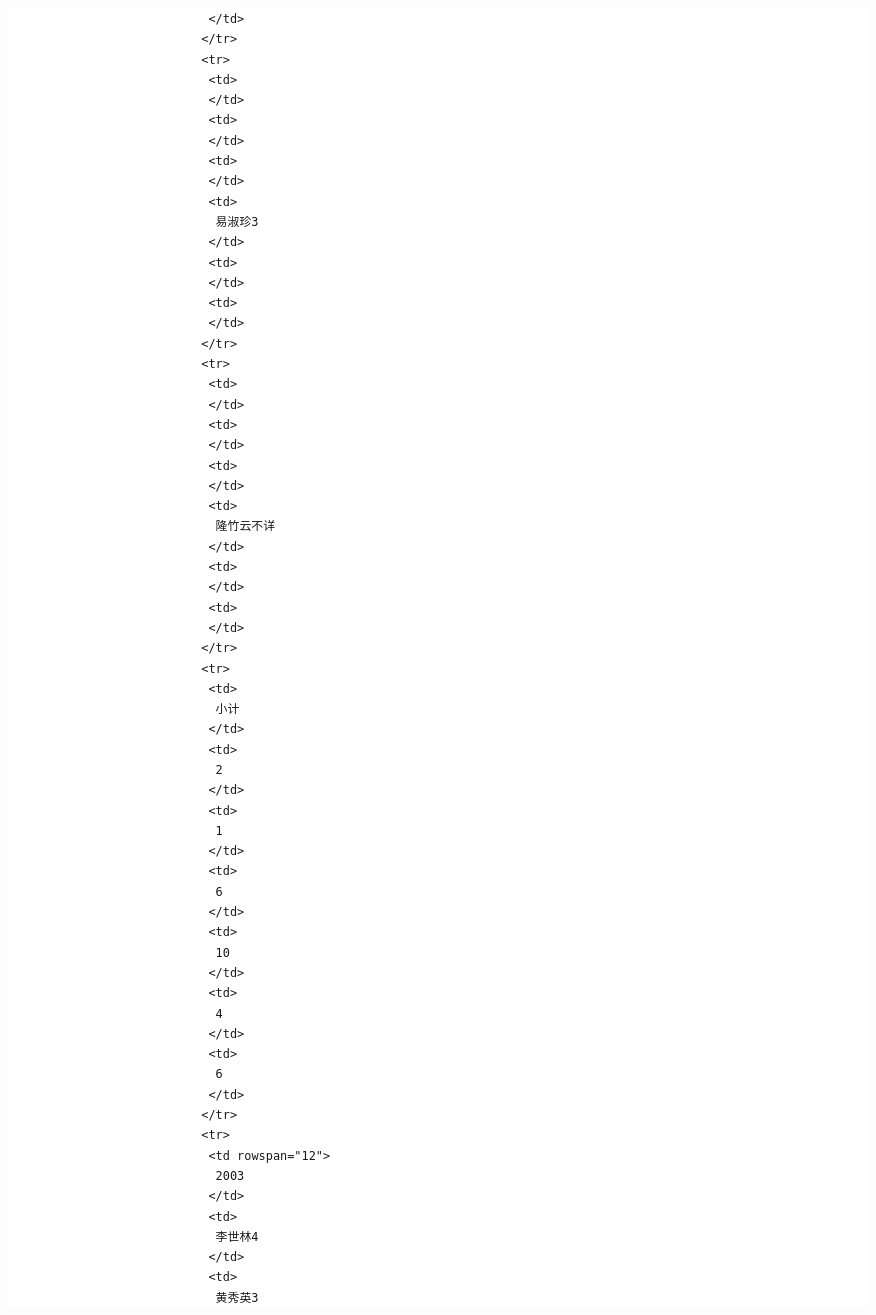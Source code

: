                                 </td>
                               </tr>
                               <tr>
                                <td>
                                </td>
                                <td>
                                </td>
                                <td>
                                </td>
                                <td>
                                 易淑珍3
                                </td>
                                <td>
                                </td>
                                <td>
                                </td>
                               </tr>
                               <tr>
                                <td>
                                </td>
                                <td>
                                </td>
                                <td>
                                </td>
                                <td>
                                 隆竹云不详
                                </td>
                                <td>
                                </td>
                                <td>
                                </td>
                               </tr>
                               <tr>
                                <td>
                                 小计
                                </td>
                                <td>
                                 2
                                </td>
                                <td>
                                 1
                                </td>
                                <td>
                                 6
                                </td>
                                <td>
                                 10
                                </td>
                                <td>
                                 4
                                </td>
                                <td>
                                 6
                                </td>
                               </tr>
                               <tr>
                                <td rowspan="12">
                                 2003
                                </td>
                                <td>
                                 李世林4
                                </td>
                                <td>
                                 黄秀英3